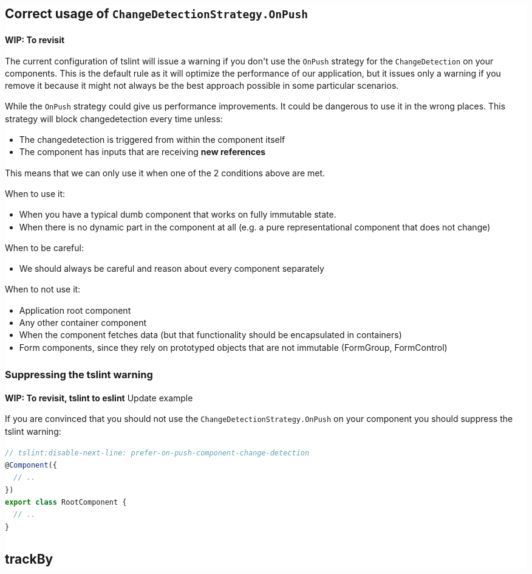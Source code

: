 ## Correct usage of `ChangeDetectionStrategy.OnPush`

**WIP: To revisit**

The current configuration of tslint will issue a warning if you don't use the `OnPush` strategy for the `ChangeDetection` on your components.
This is the default rule as it will optimize the performance of our application, but it issues only a warning if you remove it because it might not always be the best approach possible in some particular scenarios.

While the `OnPush` strategy could give us performance improvements. It could be dangerous to use it in the wrong places.
This strategy will block changedetection every time unless:

- The changedetection is triggered from within the component itself
- The component has inputs that are receiving **new references**

This means that we can only use it when one of the 2 conditions above are met.

When to use it:

- When you have a typical dumb component that works on fully immutable state.
- When there is no dynamic part in the component at all (e.g. a pure representational component that does not change)

When to be careful:

- We should always be careful and reason about every component separately

When to not use it:

- Application root component
- Any other container component
- When the component fetches data (but that functionality should be encapsulated in containers)
- Form components, since they rely on prototyped objects that are not immutable (FormGroup, FormControl)

### Suppressing the tslint warning

**WIP: To revisit, tslint to eslint**
Update example

If you are convinced that you should not use the `ChangeDetectionStrategy.OnPush` on your component you should suppress the tslint warning:

```ts
// tslint:disable-next-line: prefer-on-push-component-change-detection
@Component({
  // ..
})
export class RootComponent {
  // ..
}
```

## trackBy
